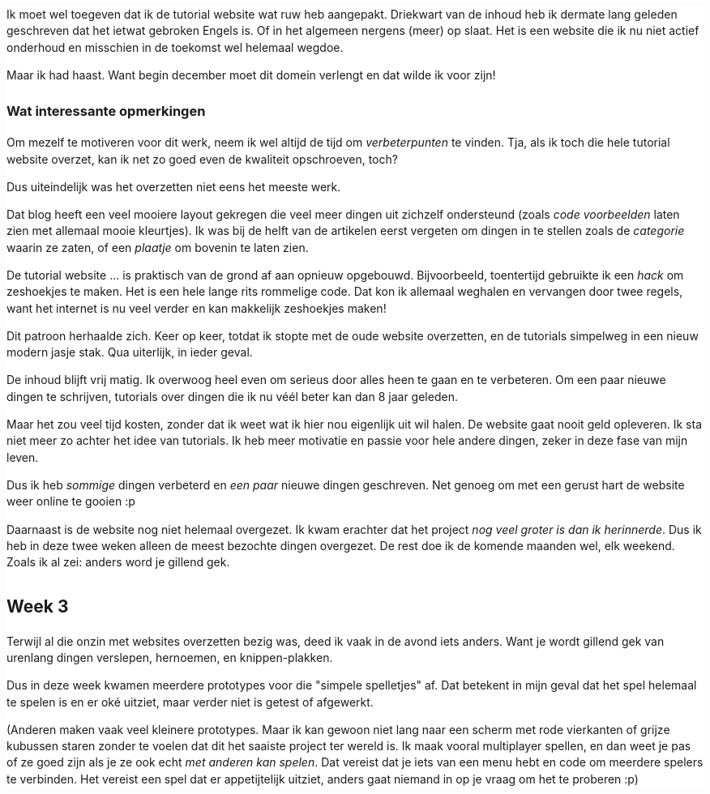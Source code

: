 Ik moet wel toegeven dat ik de tutorial website wat ruw heb aangepakt. Driekwart van de inhoud heb ik dermate lang geleden geschreven dat het ietwat gebroken Engels is. Of in het algemeen nergens (meer) op slaat. Het is een website die ik nu niet actief onderhoud en misschien in de toekomst wel helemaal wegdoe.

Maar ik had haast. Want begin december moet dit domein verlengt en dat wilde ik voor zijn!

### Wat interessante opmerkingen

Om mezelf te motiveren voor dit werk, neem ik wel altijd de tijd om _verbeterpunten_ te vinden. Tja, als ik toch die hele tutorial website overzet, kan ik net zo goed even de kwaliteit opschroeven, toch?

Dus uiteindelijk was het overzetten niet eens het meeste werk. 

Dat blog heeft een veel mooiere layout gekregen die veel meer dingen uit zichzelf ondersteund (zoals _code voorbeelden_ laten zien met allemaal mooie kleurtjes). Ik was bij de helft van de artikelen eerst vergeten om dingen in te stellen zoals de _categorie_ waarin ze zaten, of een _plaatje_ om bovenin te laten zien. 

De tutorial website ... is praktisch van de grond af aan opnieuw opgebouwd. Bijvoorbeeld, toentertijd gebruikte ik een _hack_ om zeshoekjes te maken. Het is een hele lange rits rommelige code. Dat kon ik allemaal weghalen en vervangen door twee regels, want het internet is nu veel verder en kan makkelijk zeshoekjes maken!

Dit patroon herhaalde zich. Keer op keer, totdat ik stopte met de oude website overzetten, en de tutorials simpelweg in een nieuw modern jasje stak. Qua uiterlijk, in ieder geval.

De inhoud blijft vrij matig. Ik overwoog heel even om serieus door alles heen te gaan en te verbeteren. Om een paar nieuwe dingen te schrijven, tutorials over dingen die ik nu véél beter kan dan 8 jaar geleden.

Maar het zou veel tijd kosten, zonder dat ik weet wat ik hier nou eigenlijk uit wil halen. De website gaat nooit geld opleveren. Ik sta niet meer zo achter het idee van tutorials. Ik heb meer motivatie en passie voor hele andere dingen, zeker in deze fase van mijn leven.

Dus ik heb _sommige_ dingen verbeterd en _een paar_ nieuwe dingen geschreven. Net genoeg om met een gerust hart de website weer online te gooien :p

Daarnaast is de website nog niet helemaal overgezet. Ik kwam erachter dat het project _nog veel groter is dan ik herinnerde_. Dus ik heb in deze twee weken alleen de meest bezochte dingen overgezet. De rest doe ik de komende maanden wel, elk weekend. Zoals ik al zei: anders word je gillend gek.

## Week 3

Terwijl al die onzin met websites overzetten bezig was, deed ik vaak in de avond iets anders. Want je wordt gillend gek van urenlang dingen verslepen, hernoemen, en knippen-plakken.

Dus in deze week kwamen meerdere prototypes voor die "simpele spelletjes" af. Dat betekent in mijn geval dat het spel helemaal te spelen is en er oké uitziet, maar verder niet is getest of afgewerkt. 

(Anderen maken vaak veel kleinere prototypes. Maar ik kan gewoon niet lang naar een scherm met rode vierkanten of grijze kubussen staren zonder te voelen dat dit het saaiste project ter wereld is. Ik maak vooral multiplayer spellen, en dan weet je pas of ze goed zijn als je ze ook echt _met anderen kan spelen_. Dat vereist dat je iets van een menu hebt en code om meerdere spelers te verbinden. Het vereist een spel dat er appetijtelijk uitziet, anders gaat niemand in op je vraag om het te proberen :p)
